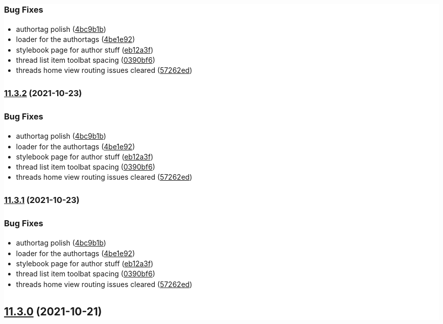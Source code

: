 
### Bug Fixes

* authortag polish ([4bc9b1b](http://ec2-18-218-192-178.us-east-2.compute.amazonaws.com:9292///commit/4bc9b1b2e3006a3e472342470ba600b37e3c7da3))
* loader for the authortags ([4be1e92](http://ec2-18-218-192-178.us-east-2.compute.amazonaws.com:9292///commit/4be1e92ffbfe0e446b6eb3be1bfe61e974c659e1))
* stylebook page for author stuff ([eb12a3f](http://ec2-18-218-192-178.us-east-2.compute.amazonaws.com:9292///commit/eb12a3f6a444545f97b7ab5ecc73ac28ca10a709))
* thread list item toolbat spacing ([0390bf6](http://ec2-18-218-192-178.us-east-2.compute.amazonaws.com:9292///commit/0390bf6b55807658fbc25e79cca30d66a519b1a3))
* threads home view routing issues cleared ([57262ed](http://ec2-18-218-192-178.us-east-2.compute.amazonaws.com:9292///commit/57262eda15dde75b47474f0d013f3268134cd3e3))

### [11.3.2](http://ec2-18-218-192-178.us-east-2.compute.amazonaws.com:9292///compare/v11.3.0...v11.3.2) (2021-10-23)


### Bug Fixes

* authortag polish ([4bc9b1b](http://ec2-18-218-192-178.us-east-2.compute.amazonaws.com:9292///commit/4bc9b1b2e3006a3e472342470ba600b37e3c7da3))
* loader for the authortags ([4be1e92](http://ec2-18-218-192-178.us-east-2.compute.amazonaws.com:9292///commit/4be1e92ffbfe0e446b6eb3be1bfe61e974c659e1))
* stylebook page for author stuff ([eb12a3f](http://ec2-18-218-192-178.us-east-2.compute.amazonaws.com:9292///commit/eb12a3f6a444545f97b7ab5ecc73ac28ca10a709))
* thread list item toolbat spacing ([0390bf6](http://ec2-18-218-192-178.us-east-2.compute.amazonaws.com:9292///commit/0390bf6b55807658fbc25e79cca30d66a519b1a3))
* threads home view routing issues cleared ([57262ed](http://ec2-18-218-192-178.us-east-2.compute.amazonaws.com:9292///commit/57262eda15dde75b47474f0d013f3268134cd3e3))

### [11.3.1](http://ec2-18-218-192-178.us-east-2.compute.amazonaws.com:9292///compare/v11.3.0...v11.3.1) (2021-10-23)


### Bug Fixes

* authortag polish ([4bc9b1b](http://ec2-18-218-192-178.us-east-2.compute.amazonaws.com:9292///commit/4bc9b1b2e3006a3e472342470ba600b37e3c7da3))
* loader for the authortags ([4be1e92](http://ec2-18-218-192-178.us-east-2.compute.amazonaws.com:9292///commit/4be1e92ffbfe0e446b6eb3be1bfe61e974c659e1))
* stylebook page for author stuff ([eb12a3f](http://ec2-18-218-192-178.us-east-2.compute.amazonaws.com:9292///commit/eb12a3f6a444545f97b7ab5ecc73ac28ca10a709))
* thread list item toolbat spacing ([0390bf6](http://ec2-18-218-192-178.us-east-2.compute.amazonaws.com:9292///commit/0390bf6b55807658fbc25e79cca30d66a519b1a3))
* threads home view routing issues cleared ([57262ed](http://ec2-18-218-192-178.us-east-2.compute.amazonaws.com:9292///commit/57262eda15dde75b47474f0d013f3268134cd3e3))

## [11.3.0](https://github.com/villetakanen/pelilauta/compare/v11.2.4...v11.3.0) (2021-10-21)

